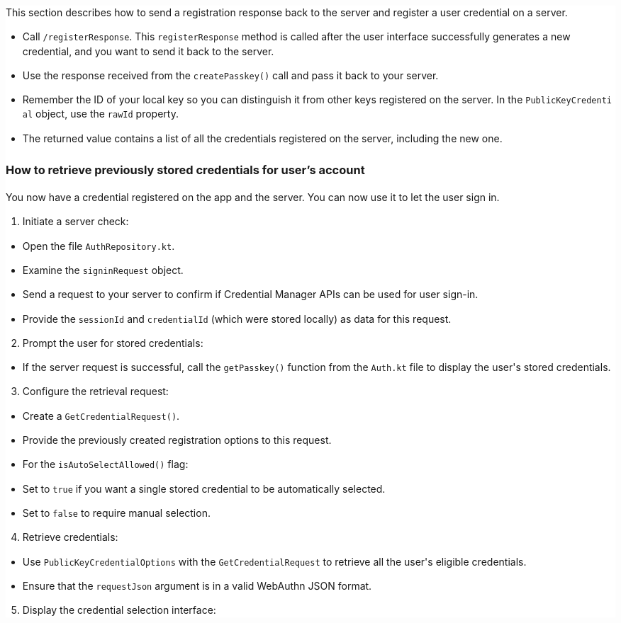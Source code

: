 This section describes how to send a registration response back to the server and register a user credential on a server.

-   Call `/registerResponse`. This `registerResponse` method is called after the user interface successfully generates a new credential, and you want to send it back to the server.

-   Use the response received from the `createPasskey()` call and pass it back to your server.

-   Remember the ID of your local key so you can distinguish it from other keys registered on the server. In the `PublicKeyCredential` object, use the `rawId` property.

-   The returned value contains a list of all the credentials registered on the server, including the new one.


### **How to retrieve previously stored credentials for user’s account**

You now have a credential registered on the app and the server. You can now use it to let the user sign in.

1.  Initiate a server check:

-   Open the file `AuthRepository.kt`.

-   Examine the `signinRequest` object.

-   Send a request to your server to confirm if Credential Manager APIs can be used for user sign-in.

-   Provide the `sessionId` and `credentialId` (which were stored locally) as data for this request.


2.  Prompt the user for stored credentials:

-   If the server request is successful, call the `getPasskey()` function from the `Auth.kt` file to display the user's stored credentials.

3.  Configure the retrieval request:

-   Create a `GetCredentialRequest()`.

-   Provide the previously created registration options to this request.

-   For the `isAutoSelectAllowed()` flag:


-   Set to `true` if you want a single stored credential to be automatically selected.

-   Set to `false` to require manual selection.


4.  Retrieve credentials:

-   Use `PublicKeyCredentialOptions` with the `GetCredentialRequest` to retrieve all the user's eligible credentials.

-   Ensure that the `requestJson` argument is in a valid WebAuthn JSON format.


5.  Display the credential selection interface:
